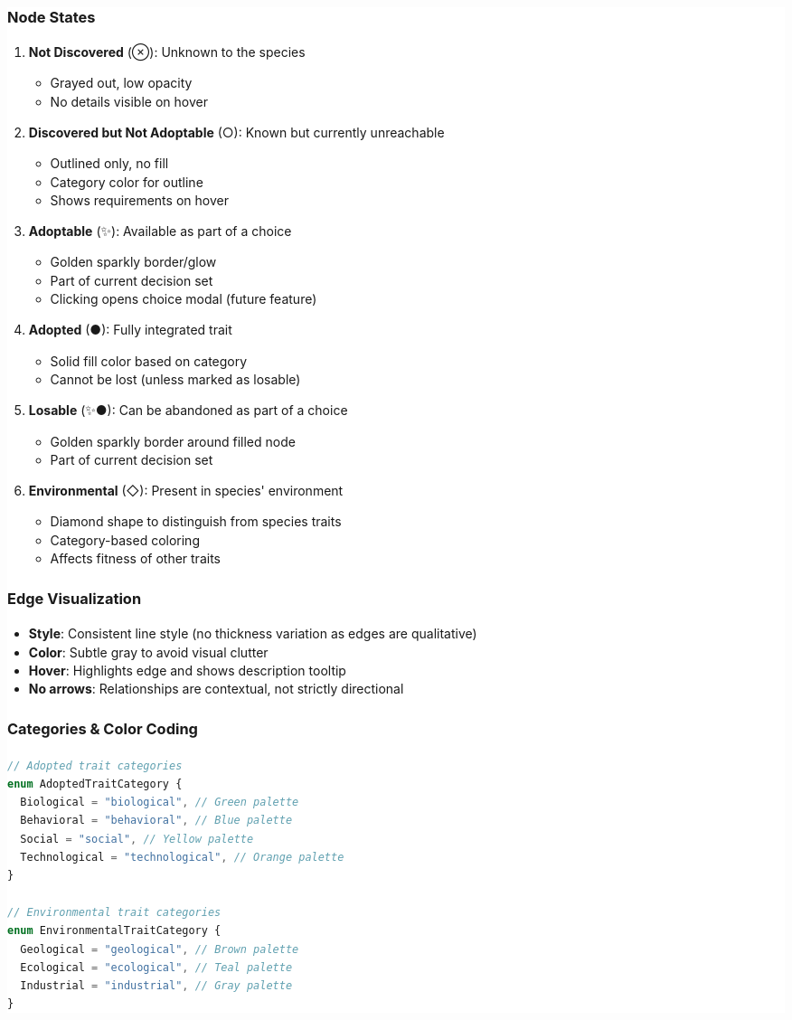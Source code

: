 ### Node States

1. **Not Discovered** (⊗): Unknown to the species
   - Grayed out, low opacity
   - No details visible on hover

2. **Discovered but Not Adoptable** (○): Known but currently unreachable
   - Outlined only, no fill
   - Category color for outline
   - Shows requirements on hover

3. **Adoptable** (✨): Available as part of a choice
   - Golden sparkly border/glow
   - Part of current decision set
   - Clicking opens choice modal (future feature)

4. **Adopted** (●): Fully integrated trait
   - Solid fill color based on category
   - Cannot be lost (unless marked as losable)

5. **Losable** (✨●): Can be abandoned as part of a choice
   - Golden sparkly border around filled node
   - Part of current decision set

6. **Environmental** (◇): Present in species' environment
   - Diamond shape to distinguish from species traits
   - Category-based coloring
   - Affects fitness of other traits

### Edge Visualization

- **Style**: Consistent line style (no thickness variation as edges are qualitative)
- **Color**: Subtle gray to avoid visual clutter
- **Hover**: Highlights edge and shows description tooltip
- **No arrows**: Relationships are contextual, not strictly directional

### Categories & Color Coding

```typescript
// Adopted trait categories
enum AdoptedTraitCategory {
  Biological = "biological", // Green palette
  Behavioral = "behavioral", // Blue palette
  Social = "social", // Yellow palette
  Technological = "technological", // Orange palette
}

// Environmental trait categories
enum EnvironmentalTraitCategory {
  Geological = "geological", // Brown palette
  Ecological = "ecological", // Teal palette
  Industrial = "industrial", // Gray palette
}
```
